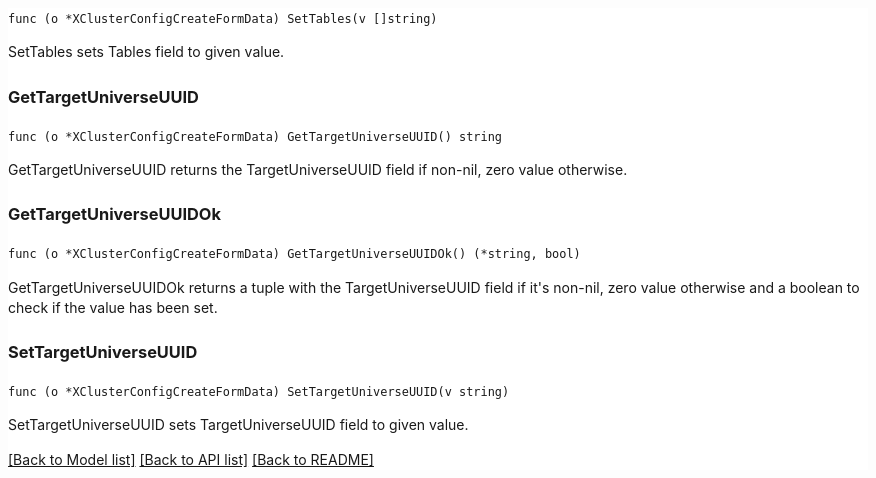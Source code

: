 `func (o *XClusterConfigCreateFormData) SetTables(v []string)`

SetTables sets Tables field to given value.


### GetTargetUniverseUUID

`func (o *XClusterConfigCreateFormData) GetTargetUniverseUUID() string`

GetTargetUniverseUUID returns the TargetUniverseUUID field if non-nil, zero value otherwise.

### GetTargetUniverseUUIDOk

`func (o *XClusterConfigCreateFormData) GetTargetUniverseUUIDOk() (*string, bool)`

GetTargetUniverseUUIDOk returns a tuple with the TargetUniverseUUID field if it's non-nil, zero value otherwise
and a boolean to check if the value has been set.

### SetTargetUniverseUUID

`func (o *XClusterConfigCreateFormData) SetTargetUniverseUUID(v string)`

SetTargetUniverseUUID sets TargetUniverseUUID field to given value.



[[Back to Model list]](../README.md#documentation-for-models) [[Back to API list]](../README.md#documentation-for-api-endpoints) [[Back to README]](../README.md)


